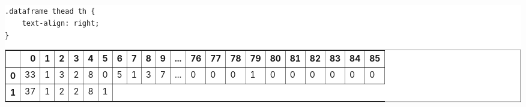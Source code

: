     .dataframe thead th {
        text-align: right;
    }
</style>
<table border="1" class="dataframe">
  <thead>
    <tr style="text-align: right;">
      <th></th>
      <th>0</th>
      <th>1</th>
      <th>2</th>
      <th>3</th>
      <th>4</th>
      <th>5</th>
      <th>6</th>
      <th>7</th>
      <th>8</th>
      <th>9</th>
      <th>...</th>
      <th>76</th>
      <th>77</th>
      <th>78</th>
      <th>79</th>
      <th>80</th>
      <th>81</th>
      <th>82</th>
      <th>83</th>
      <th>84</th>
      <th>85</th>
    </tr>
  </thead>
  <tbody>
    <tr>
      <th>0</th>
      <td>33</td>
      <td>1</td>
      <td>3</td>
      <td>2</td>
      <td>8</td>
      <td>0</td>
      <td>5</td>
      <td>1</td>
      <td>3</td>
      <td>7</td>
      <td>...</td>
      <td>0</td>
      <td>0</td>
      <td>0</td>
      <td>1</td>
      <td>0</td>
      <td>0</td>
      <td>0</td>
      <td>0</td>
      <td>0</td>
      <td>0</td>
    </tr>
    <tr>
      <th>1</th>
      <td>37</td>
      <td>1</td>
      <td>2</td>
      <td>2</td>
      <td>8</td>
      <td>1</td>